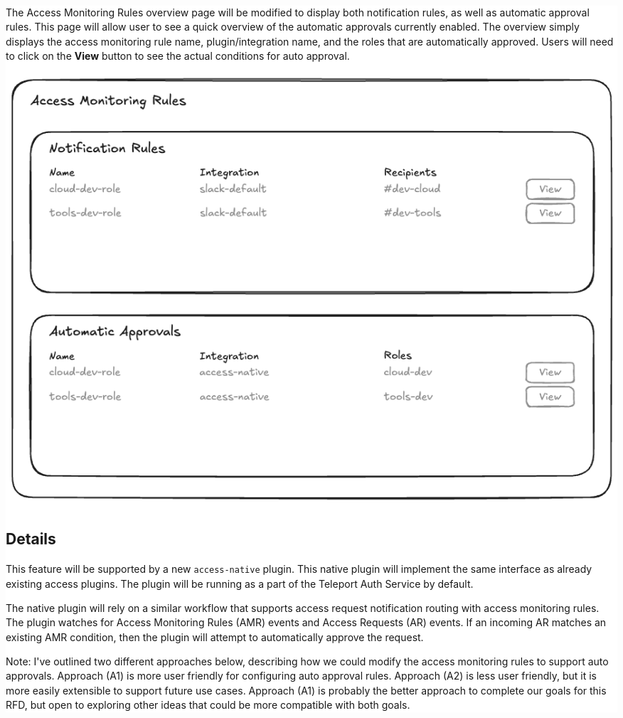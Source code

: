 The Access Monitoring Rules overview page will be modified to display both
notification rules, as well as automatic approval rules. This page will allow
user to see a quick overview of the automatic approvals currently enabled. The
overview simply displays the access monitoring rule name, plugin/integration
name, and the roles that are automatically approved. Users will need to click
on the **View** button to see the actual conditions for auto approval.

![view-amr](assets/0201-view-amr.png)

## Details
This feature will be supported by a new `access-native` plugin. This native
plugin will implement the same interface as already existing access plugins.
The plugin will be running as a part of the Teleport Auth Service by default.

The native plugin will rely on a similar workflow that supports access request
notification routing with access monitoring rules. The plugin watches for Access
Monitoring Rules (AMR) events and Access Requests (AR) events. If an incoming AR
matches an existing AMR condition, then the plugin will attempt to automatically
approve the request.

Note: I've outlined two different approaches below, describing how we could
modify the access monitoring rules to support auto approvals. Approach (A1) is
more user friendly for configuring auto approval rules. Approach (A2) is less
user friendly, but it is more easily extensible to support future use cases.
Approach (A1) is probably the better approach to complete our goals for this
RFD, but open to exploring other ideas that could be more compatible with both
goals.
